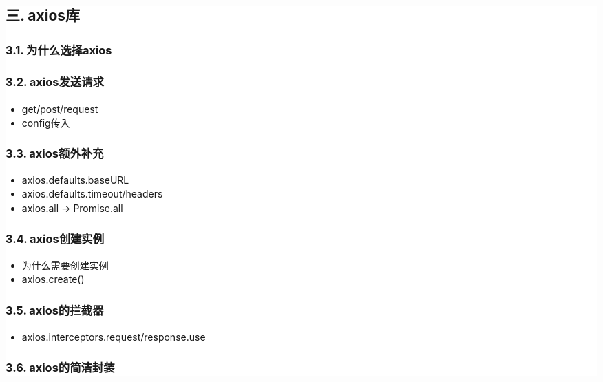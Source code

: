 


## 三. axios库

### 3.1. 为什么选择axios







### 3.2. axios发送请求

* get/post/request
* config传入





### 3.3. axios额外补充

* axios.defaults.baseURL
* axios.defaults.timeout/headers
* axios.all -> Promise.all





### 3.4. axios创建实例

* 为什么需要创建实例
* axios.create()





### 3.5. axios的拦截器

* axios.interceptors.request/response.use





### 3.6. axios的简洁封装




















